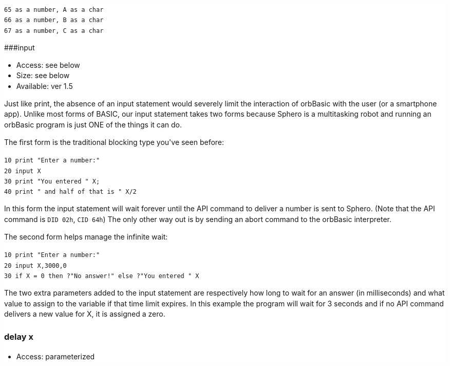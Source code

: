     65 as a number, A as a char
    66 as a number, B as a char
    67 as a number, C as a char

###input

* Access: see below
* Size: see below
* Available: ver 1.5

Just like print, the absence of an input statement would severely limit the interaction of orbBasic with the user (or a smartphone app).
Unlike most forms of BASIC, our input statement takes two forms because Sphero is a multitasking robot and running an orbBasic program is just ONE of the things it can do.

The first form is the traditional blocking type you've seen before:

    10 print "Enter a number:"
    20 input X
    30 print "You entered " X;
    40 print " and half of that is " X/2

In this form the input statement will wait forever until the API command to deliver a number is sent to Sphero.
(Note that the API command is `DID 02h`, `CID 64h`) The only other way out is by sending an abort command to the orbBasic interpreter.

The second form helps manage the infinite wait:

    10 print "Enter a number:"
    20 input X,3000,0
    30 if X = 0 then ?"No answer!" else ?"You entered " X

The two extra parameters added to the input statement are respectively how long to wait for an answer (in milliseconds) and what value to assign to the variable if that time limit expires.
In this example the program will wait for 3 seconds and if no API command delivers a new value for X, it is assigned a zero.

### delay x

* Access: parameterized
